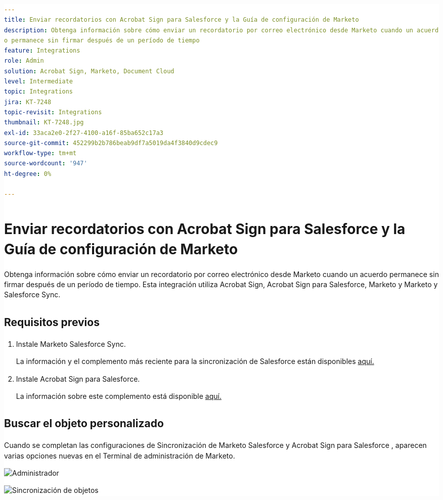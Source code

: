 ```yaml
---
title: Enviar recordatorios con Acrobat Sign para Salesforce y la Guía de configuración de Marketo
description: Obtenga información sobre cómo enviar un recordatorio por correo electrónico desde Marketo cuando un acuerdo permanece sin firmar después de un período de tiempo
feature: Integrations
role: Admin
solution: Acrobat Sign, Marketo, Document Cloud
level: Intermediate
topic: Integrations
jira: KT-7248
topic-revisit: Integrations
thumbnail: KT-7248.jpg
exl-id: 33aca2e0-2f27-4100-a16f-85ba652c17a3
source-git-commit: 452299b2b786beab9df7a5019da4f3840d9cdec9
workflow-type: tm+mt
source-wordcount: '947'
ht-degree: 0%

---
```


# Enviar recordatorios con Acrobat Sign para Salesforce y la Guía de configuración de Marketo

Obtenga información sobre cómo enviar un recordatorio por correo electrónico desde Marketo cuando un acuerdo permanece sin firmar después de un período de tiempo. Esta integración utiliza Acrobat Sign, Acrobat Sign para Salesforce, Marketo y Marketo y Salesforce Sync.

## Requisitos previos

1. Instale Marketo Salesforce Sync.

   La información y el complemento más reciente para la sincronización de Salesforce están disponibles [aquí.](https://experienceleague.adobe.com/docs/marketo/using/product-docs/crm-sync/salesforce-sync/understanding-the-salesforce-sync.html)

1. Instale Acrobat Sign para Salesforce.

   La información sobre este complemento está disponible [aquí.](https://helpx.adobe.com/ca/sign/using/salesforce-integration-installation-guide.html)

## Buscar el objeto personalizado

Cuando se completan las configuraciones de Sincronización de Marketo Salesforce y Acrobat Sign para Salesforce , aparecen varias opciones nuevas en el Terminal de administración de Marketo.

![Administrador](assets/adminTab.png)

![Sincronización de objetos](assets/salesforceAdmin.png)
